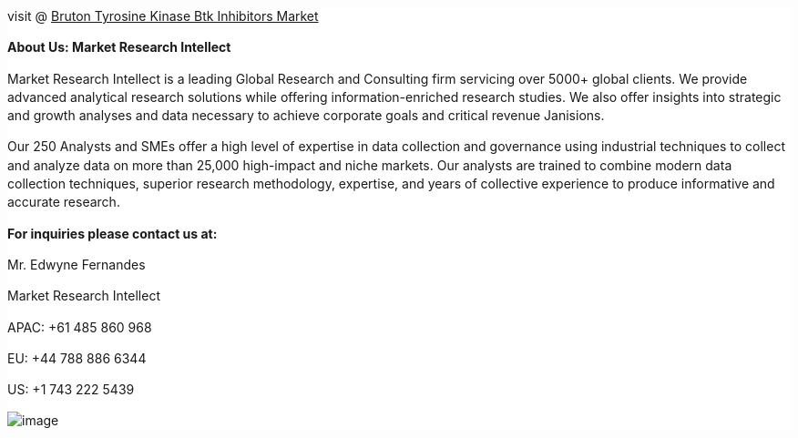 visit&nbsp;@</strong>&nbsp;</span><span class="font-[700]"><a href="https://www.marketresearchintellect.com/product/global-bruton-tyrosine-kinase-btk-inhibitors-market-size-and-forecast/?utm_source=Linkedin&utm_medium=808" target="_blank" data-tracking-control-name="article-ssr-frontend-pulse_little-text-block" data-tracking-will-navigate="" data-test-link="">Bruton Tyrosine Kinase Btk Inhibitors Market</a></span></p><p><strong><span class="font-[700]">About Us: Market Research Intellect</span></strong></p><p><span class="">Market Research Intellect is a leading Global Research and Consulting firm servicing over 5000+ global clients. We provide advanced analytical research solutions while offering information-enriched research studies.&nbsp;</span>We also offer insights into strategic and growth analyses and data necessary to achieve corporate goals and critical revenue Janisions.</p><p><span class="">Our 250 Analysts and SMEs offer a high level of expertise in data collection and governance using industrial techniques to collect and analyze data on more than 25,000 high-impact and niche markets. Our analysts are trained to combine modern data collection techniques, superior research methodology, expertise, and years of collective experience to produce informative and accurate research.</span></p><p><strong>For inquiries please contact us at:</strong></p><p>Mr. Edwyne Fernandes</p><p>Market Research Intellect</p><p>APAC: +61 485 860 968</p><p>EU: +44 788 886 6344</p><p>US: +1 743 222 5439</p>
![image](https://github.com/user-attachments/assets/9926568c-1ae5-47f9-b8e1-f109257249c9)
